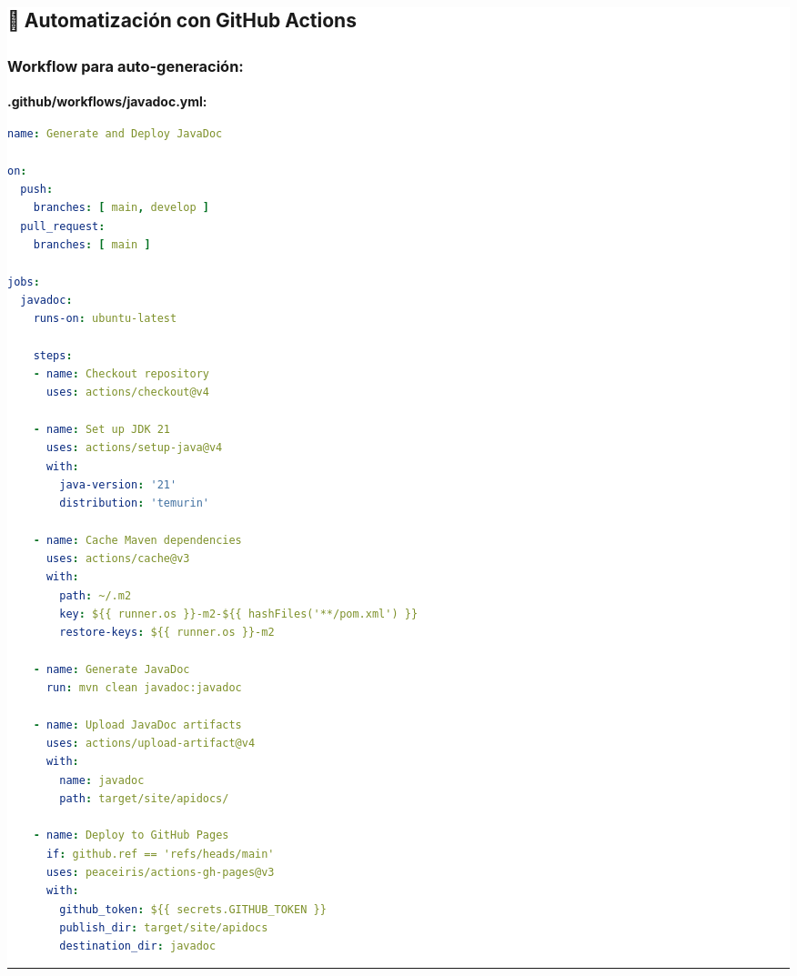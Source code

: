 
## 🔄 **Automatización con GitHub Actions**

### **Workflow para auto-generación:**

**.github/workflows/javadoc.yml:**
```yaml
name: Generate and Deploy JavaDoc

on:
  push:
    branches: [ main, develop ]
  pull_request:
    branches: [ main ]

jobs:
  javadoc:
    runs-on: ubuntu-latest
    
    steps:
    - name: Checkout repository
      uses: actions/checkout@v4
      
    - name: Set up JDK 21
      uses: actions/setup-java@v4
      with:
        java-version: '21'
        distribution: 'temurin'
        
    - name: Cache Maven dependencies
      uses: actions/cache@v3
      with:
        path: ~/.m2
        key: ${{ runner.os }}-m2-${{ hashFiles('**/pom.xml') }}
        restore-keys: ${{ runner.os }}-m2
        
    - name: Generate JavaDoc
      run: mvn clean javadoc:javadoc
      
    - name: Upload JavaDoc artifacts
      uses: actions/upload-artifact@v4
      with:
        name: javadoc
        path: target/site/apidocs/
        
    - name: Deploy to GitHub Pages
      if: github.ref == 'refs/heads/main'
      uses: peaceiris/actions-gh-pages@v3
      with:
        github_token: ${{ secrets.GITHUB_TOKEN }}
        publish_dir: target/site/apidocs
        destination_dir: javadoc
```

---